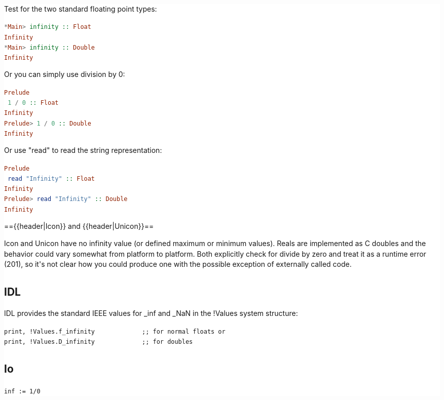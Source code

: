 
Test for the two standard floating point types:


```haskell
*Main> infinity :: Float
Infinity
*Main> infinity :: Double
Infinity
```


Or you can simply use division by 0:

```haskell
Prelude
 1 / 0 :: Float
Infinity
Prelude> 1 / 0 :: Double
Infinity
```


Or use "read" to read the string representation:

```haskell
Prelude
 read "Infinity" :: Float
Infinity
Prelude> read "Infinity" :: Double
Infinity
```


=={{header|Icon}} and {{header|Unicon}}==

Icon and Unicon have no infinity value (or defined maximum or minimum values).  Reals are implemented as C doubles and the behavior could vary somewhat from platform to platform.
Both explicitly check for divide by zero and treat it as a runtime error (201), so it's not clear how you could produce one with the possible exception of externally called code.


## IDL


IDL provides the standard IEEE values for _inf and _NaN in the !Values system structure:


```idl
print, !Values.f_infinity             ;; for normal floats or
print, !Values.D_infinity             ;; for doubles
```



## Io


```io
inf := 1/0
```
